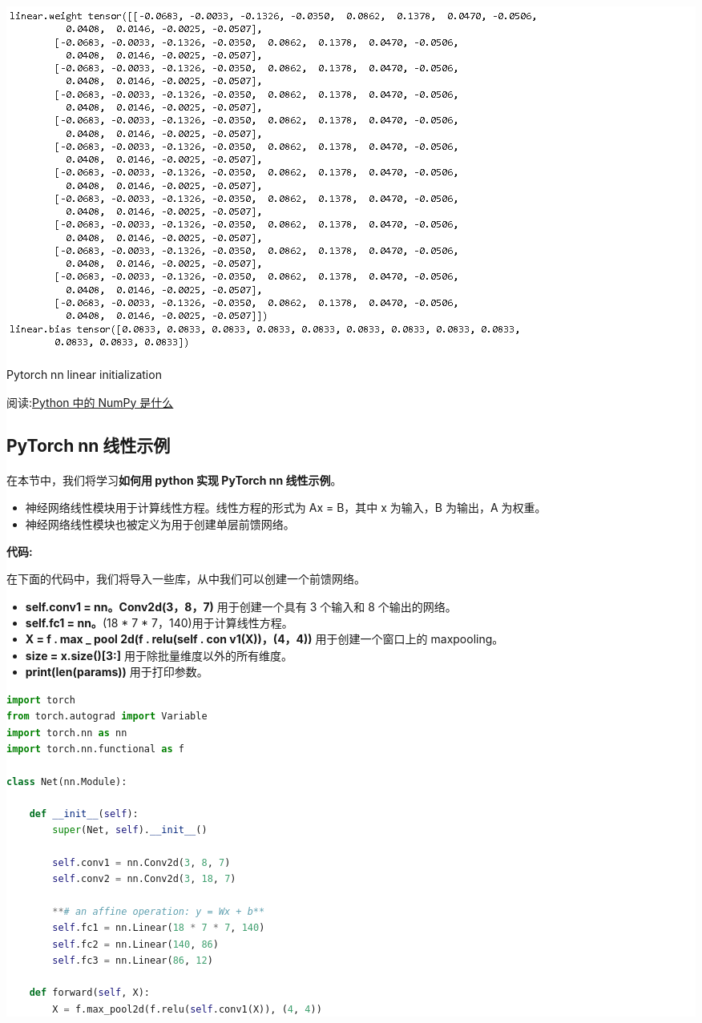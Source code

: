 ![Pytorch nn linear initialization](img/cf618f89a3ca035d799e56c8e77c72f4.png "Pytorch nn linear intialization")

Pytorch nn linear initialization

阅读:[Python 中的 NumPy 是什么](https://pythonguides.com/numpy/)

## PyTorch nn 线性示例

在本节中，我们将学习**如何用 python 实现 PyTorch nn 线性示例**。

*   神经网络线性模块用于计算线性方程。线性方程的形式为 Ax = B，其中 x 为输入，B 为输出，A 为权重。
*   神经网络线性模块也被定义为用于创建单层前馈网络。

**代码:**

在下面的代码中，我们将导入一些库，从中我们可以创建一个前馈网络。

*   **self.conv1 = nn。Conv2d(3，8，7)** 用于创建一个具有 3 个输入和 8 个输出的网络。
*   **self.fc1 = nn。**(18 * 7 * 7，140)用于计算线性方程。
*   **X = f . max _ pool 2d(f . relu(self . con v1(X))，(4，4))** 用于创建一个窗口上的 maxpooling。
*   **size = x.size()[3:]** 用于除批量维度以外的所有维度。
*   **print(len(params))** 用于打印参数。

```py
import torch
from torch.autograd import Variable
import torch.nn as nn
import torch.nn.functional as f

class Net(nn.Module):

    def __init__(self):
        super(Net, self).__init__()

        self.conv1 = nn.Conv2d(3, 8, 7)
        self.conv2 = nn.Conv2d(3, 18, 7)

        **# an affine operation: y = Wx + b**
        self.fc1 = nn.Linear(18 * 7 * 7, 140)
        self.fc2 = nn.Linear(140, 86)
        self.fc3 = nn.Linear(86, 12)

    def forward(self, X):
        X = f.max_pool2d(f.relu(self.conv1(X)), (4, 4))

```